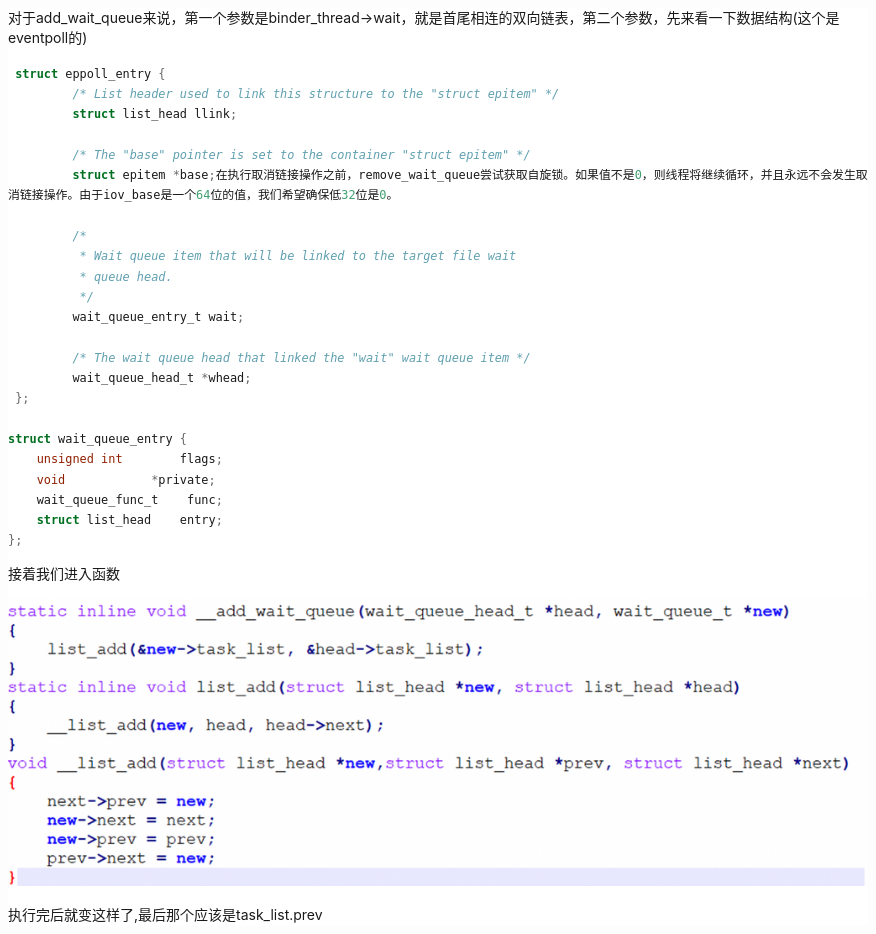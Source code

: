 对于add_wait_queue来说，第一个参数是binder_thread->wait，就是首尾相连的双向链表，第二个参数，先来看一下数据结构(这个是eventpoll的)

```c
 struct eppoll_entry {
         /* List header used to link this structure to the "struct epitem" */
         struct list_head llink;
 
         /* The "base" pointer is set to the container "struct epitem" */
         struct epitem *base;在执行取消链接操作之前，remove_wait_queue尝试获取自旋锁。如果值不是0，则线程将继续循环，并且永远不会发生取消链接操作。由于iov_base是一个64位的值，我们希望确保低32位是0。
 
         /*
          * Wait queue item that will be linked to the target file wait
          * queue head.
          */
         wait_queue_entry_t wait;
 
         /* The wait queue head that linked the "wait" wait queue item */
         wait_queue_head_t *whead;
 };

struct wait_queue_entry {
    unsigned int        flags;
    void            *private;
    wait_queue_func_t    func;
    struct list_head    entry;
};
```

接着我们进入函数

![](queue_add.png)



执行完后就变这样了,最后那个应该是task_list.prev
